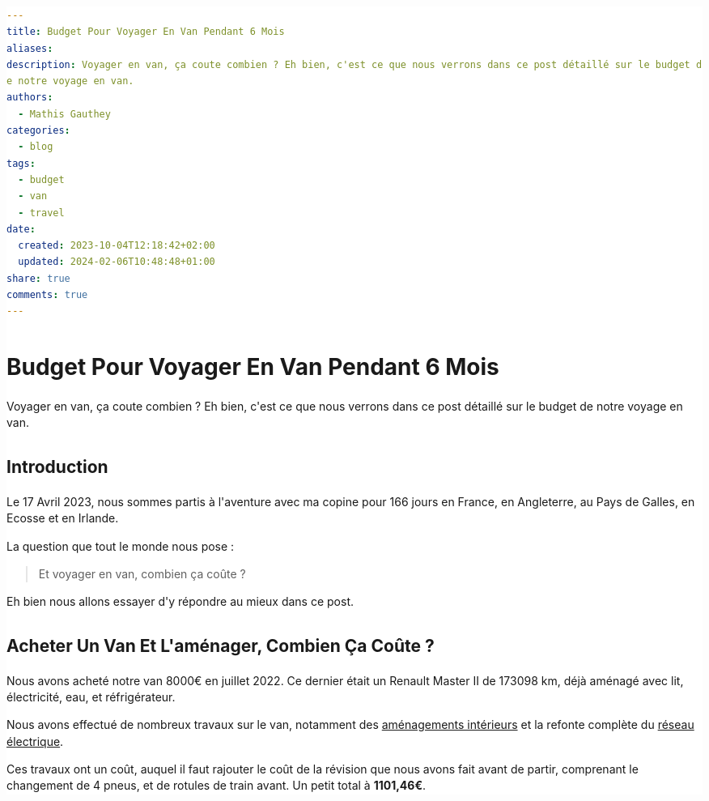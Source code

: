 ```yaml
---
title: Budget Pour Voyager En Van Pendant 6 Mois
aliases: 
description: Voyager en van, ça coute combien ? Eh bien, c'est ce que nous verrons dans ce post détaillé sur le budget de notre voyage en van.
authors:
  - Mathis Gauthey
categories:
  - blog
tags:
  - budget
  - van
  - travel
date:
  created: 2023-10-04T12:18:42+02:00
  updated: 2024-02-06T10:48:48+01:00
share: true
comments: true
---
```


# Budget Pour Voyager En Van Pendant 6 Mois

Voyager en van, ça coute combien ? Eh bien, c'est ce que nous verrons dans ce post détaillé sur le budget de notre voyage en van.



## Introduction

Le 17 Avril 2023, nous sommes partis à l'aventure avec ma copine pour 166 jours en France, en Angleterre, au Pays de Galles, en Ecosse et en Irlande.

La question que tout le monde nous pose :

> Et voyager en van, combien ça coûte ?

Eh bien nous allons essayer d'y répondre au mieux dans ce post.

## Acheter Un Van Et L'aménager, Combien Ça Coûte ?

Nous avons acheté notre van 8000€ en juillet 2022. Ce dernier était un Renault Master II de 173098 km, déjà aménagé avec lit, électricité, eau, et réfrigérateur.

Nous avons effectué de nombreux travaux sur le van, notamment des [aménagements intérieurs](./Mod%C3%A9lisation%20Et%20R%C3%A9alisation%20Des%20Travaux%20D'am%C3%A9nagement%20D'un%20Van.md) et la refonte complète du [réseau électrique](./Conception%20Et%20Installation%20Du%20R%C3%A9seau%20%C3%89lectrique%20D'un%20Van.md).

Ces travaux ont un coût, auquel il faut rajouter le coût de la révision que nous avons fait avant de partir, comprenant le changement de 4 pneus, et de rotules de train avant. Un petit total à **1101,46€**.
